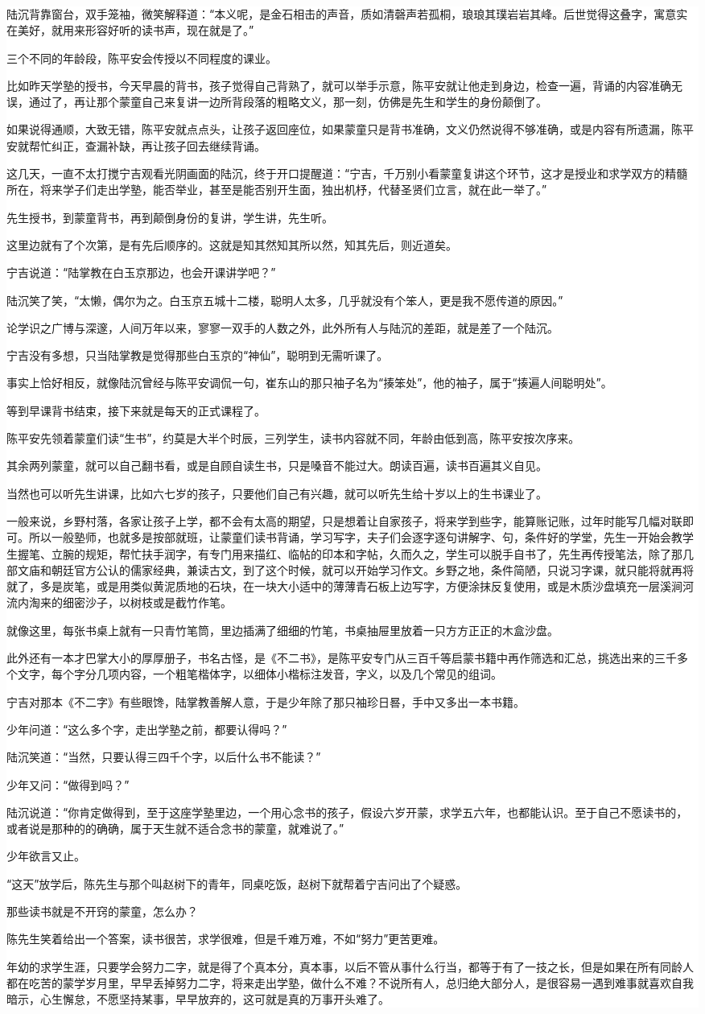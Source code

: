    陆沉背靠窗台，双手笼袖，微笑解释道：“本义呢，是金石相击的声音，质如清磬声若孤桐，琅琅其璞岩岩其峰。后世觉得这叠字，寓意实在美好，就用来形容好听的读书声，现在就是了。”

   三个不同的年龄段，陈平安会传授以不同程度的课业。

   比如昨天学塾的授书，今天早晨的背书，孩子觉得自己背熟了，就可以举手示意，陈平安就让他走到身边，检查一遍，背诵的内容准确无误，通过了，再让那个蒙童自己来复讲一边所背段落的粗略文义，那一刻，仿佛是先生和学生的身份颠倒了。

   如果说得通顺，大致无错，陈平安就点点头，让孩子返回座位，如果蒙童只是背书准确，文义仍然说得不够准确，或是内容有所遗漏，陈平安就帮忙纠正，查漏补缺，再让孩子回去继续背诵。

   这几天，一直不太打搅宁吉观看光阴画面的陆沉，终于开口提醒道：“宁吉，千万别小看蒙童复讲这个环节，这才是授业和求学双方的精髓所在，将来学子们走出学塾，能否举业，甚至是能否别开生面，独出机杼，代替圣贤们立言，就在此一举了。”

   先生授书，到蒙童背书，再到颠倒身份的复讲，学生讲，先生听。

   这里边就有了个次第，是有先后顺序的。这就是知其然知其所以然，知其先后，则近道矣。

   宁吉说道：“陆掌教在白玉京那边，也会开课讲学吧？”

   陆沉笑了笑，“太懒，偶尔为之。白玉京五城十二楼，聪明人太多，几乎就没有个笨人，更是我不愿传道的原因。”

   论学识之广博与深邃，人间万年以来，寥寥一双手的人数之外，此外所有人与陆沉的差距，就是差了一个陆沉。

   宁吉没有多想，只当陆掌教是觉得那些白玉京的“神仙”，聪明到无需听课了。

   事实上恰好相反，就像陆沉曾经与陈平安调侃一句，崔东山的那只袖子名为“揍笨处”，他的袖子，属于“揍遍人间聪明处”。

   等到早课背书结束，接下来就是每天的正式课程了。

   陈平安先领着蒙童们读“生书”，约莫是大半个时辰，三列学生，读书内容就不同，年龄由低到高，陈平安按次序来。

   其余两列蒙童，就可以自己翻书看，或是自顾自读生书，只是嗓音不能过大。朗读百遍，读书百遍其义自见。

   当然也可以听先生讲课，比如六七岁的孩子，只要他们自己有兴趣，就可以听先生给十岁以上的生书课业了。

   一般来说，乡野村落，各家让孩子上学，都不会有太高的期望，只是想着让自家孩子，将来学到些字，能算账记账，过年时能写几幅对联即可。所以一般塾师，也就多是按部就班，让蒙童们读书背诵，学习写字，夫子们会逐字逐句讲解字、句，条件好的学堂，先生一开始会教学生握笔、立腕的规矩，帮忙扶手润字，有专门用来描红、临帖的印本和字帖，久而久之，学生可以脱手自书了，先生再传授笔法，除了那几部文庙和朝廷官方公认的儒家经典，兼读古文，到了这个时候，就可以开始学习作文。乡野之地，条件简陋，只说习字课，就只能将就再将就了，多是炭笔，或是用类似黄泥质地的石块，在一块大小适中的薄薄青石板上边写字，方便涂抹反复使用，或是木质沙盘填充一层溪涧河流内淘来的细密沙子，以树枝或是截竹作笔。

   就像这里，每张书桌上就有一只青竹笔筒，里边插满了细细的竹笔，书桌抽屉里放着一只方方正正的木盒沙盘。

   此外还有一本才巴掌大小的厚厚册子，书名古怪，是《不二书》，是陈平安专门从三百千等启蒙书籍中再作筛选和汇总，挑选出来的三千多个文字，每个字分几项内容，一个粗笔楷体字，以细体小楷标注发音，字义，以及几个常见的组词。

   宁吉对那本《不二字》有些眼馋，陆掌教善解人意，于是少年除了那只袖珍日晷，手中又多出一本书籍。

   少年问道：“这么多个字，走出学塾之前，都要认得吗？”

   陆沉笑道：“当然，只要认得三四千个字，以后什么书不能读？”

   少年又问：“做得到吗？”

   陆沉说道：“你肯定做得到，至于这座学塾里边，一个用心念书的孩子，假设六岁开蒙，求学五六年，也都能认识。至于自己不愿读书的，或者说是那种的的确确，属于天生就不适合念书的蒙童，就难说了。”

   少年欲言又止。

   “这天”放学后，陈先生与那个叫赵树下的青年，同桌吃饭，赵树下就帮着宁吉问出了个疑惑。

   那些读书就是不开窍的蒙童，怎么办？

   陈先生笑着给出一个答案，读书很苦，求学很难，但是千难万难，不如“努力”更苦更难。

   年幼的求学生涯，只要学会努力二字，就是得了个真本分，真本事，以后不管从事什么行当，都等于有了一技之长，但是如果在所有同龄人都在吃苦的蒙学岁月里，早早丢掉努力二字，将来走出学塾，做什么不难？不说所有人，总归绝大部分人，是很容易一遇到难事就喜欢自我暗示，心生懈怠，不愿坚持某事，早早放弃的，这可就是真的万事开头难了。
